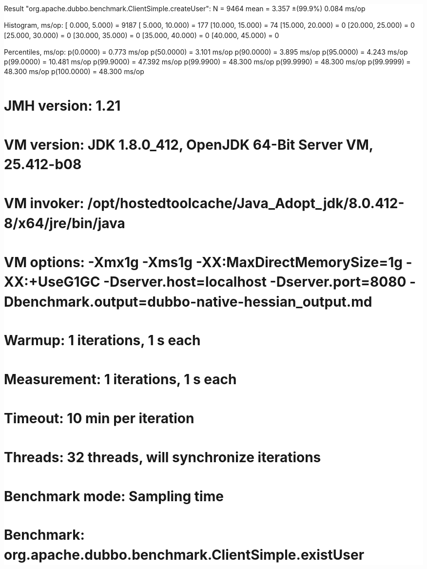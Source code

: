 

Result "org.apache.dubbo.benchmark.ClientSimple.createUser":
  N = 9464
  mean =      3.357 ±(99.9%) 0.084 ms/op

  Histogram, ms/op:
    [ 0.000,  5.000) = 9187 
    [ 5.000, 10.000) = 177 
    [10.000, 15.000) = 74 
    [15.000, 20.000) = 0 
    [20.000, 25.000) = 0 
    [25.000, 30.000) = 0 
    [30.000, 35.000) = 0 
    [35.000, 40.000) = 0 
    [40.000, 45.000) = 0 

  Percentiles, ms/op:
      p(0.0000) =      0.773 ms/op
     p(50.0000) =      3.101 ms/op
     p(90.0000) =      3.895 ms/op
     p(95.0000) =      4.243 ms/op
     p(99.0000) =     10.481 ms/op
     p(99.9000) =     47.392 ms/op
     p(99.9900) =     48.300 ms/op
     p(99.9990) =     48.300 ms/op
     p(99.9999) =     48.300 ms/op
    p(100.0000) =     48.300 ms/op


# JMH version: 1.21
# VM version: JDK 1.8.0_412, OpenJDK 64-Bit Server VM, 25.412-b08
# VM invoker: /opt/hostedtoolcache/Java_Adopt_jdk/8.0.412-8/x64/jre/bin/java
# VM options: -Xmx1g -Xms1g -XX:MaxDirectMemorySize=1g -XX:+UseG1GC -Dserver.host=localhost -Dserver.port=8080 -Dbenchmark.output=dubbo-native-hessian_output.md
# Warmup: 1 iterations, 1 s each
# Measurement: 1 iterations, 1 s each
# Timeout: 10 min per iteration
# Threads: 32 threads, will synchronize iterations
# Benchmark mode: Sampling time
# Benchmark: org.apache.dubbo.benchmark.ClientSimple.existUser
